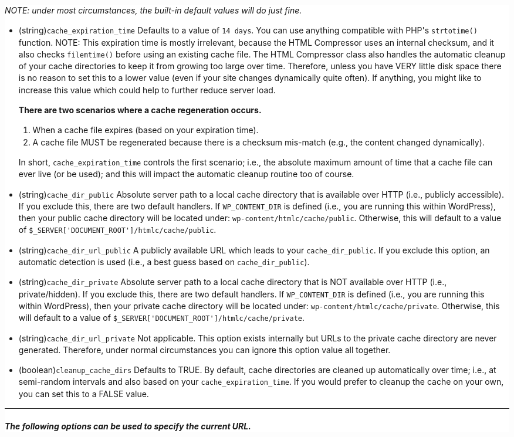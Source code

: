 *NOTE: under most circumstances, the built-in default values will do just fine.*

- (string)`cache_expiration_time` Defaults to a value of `14 days`. You can use anything compatible with PHP's `strtotime()` function.
 NOTE: This expiration time is mostly irrelevant, because the HTML Compressor uses an internal checksum, and it also checks `filemtime()` before
 using an existing cache file. The HTML Compressor class also handles the automatic cleanup of your cache directories to keep it from growing too large over time.
 Therefore, unless you have VERY little disk space there is no reason to set this to a lower value (even if your site changes dynamically quite often).
 If anything, you might like to increase this value which could help to further reduce server load.

  **There are two scenarios where a cache regeneration occurs.**

  1. When a cache file expires (based on your expiration time).
  2. A cache file MUST be regenerated because there is a checksum mis-match (e.g., the content changed dynamically).

  In short, `cache_expiration_time` controls the first scenario; i.e., the absolute maximum amount of time that a cache file can ever live (or be used); and this will impact the automatic cleanup routine too of course.

- (string)`cache_dir_public` Absolute server path to a local cache directory that is available over HTTP (i.e., publicly accessible).
 If you exclude this, there are two default handlers. If `WP_CONTENT_DIR` is defined (i.e., you are running this within WordPress),
 then your public cache directory will be located under: `wp-content/htmlc/cache/public`. Otherwise, this will default to
 a value of `$_SERVER['DOCUMENT_ROOT']/htmlc/cache/public`.

- (string)`cache_dir_url_public` A publicly available URL which leads to your `cache_dir_public`.
 If you exclude this option, an automatic detection is used (i.e., a best guess based on `cache_dir_public`).

- (string)`cache_dir_private` Absolute server path to a local cache directory that is NOT available over HTTP (i.e., private/hidden).
 If you exclude this, there are two default handlers. If `WP_CONTENT_DIR` is defined (i.e., you are running this within WordPress),
 then your private cache directory will be located under: `wp-content/htmlc/cache/private`. Otherwise, this will default to
 a value of `$_SERVER['DOCUMENT_ROOT']/htmlc/cache/private`.

- (string)`cache_dir_url_private` Not applicable. This option exists internally but URLs to the private cache directory
 are never generated. Therefore, under normal circumstances you can ignore this option value all together.

- (boolean)`cleanup_cache_dirs` Defaults to TRUE. By default, cache directories are cleaned up automatically
 over time; i.e., at semi-random intervals and also based on your `cache_expiration_time`. If you would prefer to cleanup
 the cache on your own, you can set this to a FALSE value.

----

##### The following options can be used to specify the current URL.
